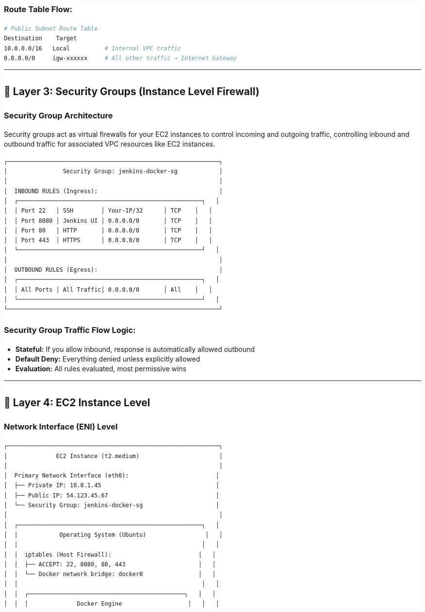 ### **Route Table Flow:**
```bash
# Public Subnet Route Table
Destination    Target
10.0.0.0/16   Local          # Internal VPC traffic
0.0.0.0/0     igw-xxxxxx     # All other traffic → Internet Gateway
```

---

## 🔹 **Layer 3: Security Groups (Instance Level Firewall)**

### **Security Group Architecture**
Security groups act as virtual firewalls for your EC2 instances to control incoming and outgoing traffic, controlling inbound and outbound traffic for associated VPC resources like EC2 instances.

```
┌─────────────────────────────────────────────────────────────┐
│                Security Group: jenkins-docker-sg            │
│                                                             │
│  INBOUND RULES (Ingress):                                   │
│  ┌─────────────────────────────────────────────────────┐   │
│  │ Port 22   │ SSH        │ Your-IP/32      │ TCP    │   │
│  │ Port 8080 │ Jenkins UI │ 0.0.0.0/0       │ TCP    │   │
│  │ Port 80   │ HTTP       │ 0.0.0.0/0       │ TCP    │   │
│  │ Port 443  │ HTTPS      │ 0.0.0.0/0       │ TCP    │   │
│  └─────────────────────────────────────────────────────┘   │
│                                                             │
│  OUTBOUND RULES (Egress):                                   │
│  ┌─────────────────────────────────────────────────────┐   │
│  │ All Ports │ All Traffic│ 0.0.0.0/0       │ All    │   │
│  └─────────────────────────────────────────────────────┘   │
└─────────────────────────────────────────────────────────────┘
```

### **Security Group Traffic Flow Logic:**
- **Stateful:** If you allow inbound, response is automatically allowed outbound
- **Default Deny:** Everything denied unless explicitly allowed
- **Evaluation:** All rules evaluated, most permissive wins

---

## 🔹 **Layer 4: EC2 Instance Level**

### **Network Interface (ENI) Level**
```
┌─────────────────────────────────────────────────────────────┐
│              EC2 Instance (t2.medium)                       │
│                                                             │
│  Primary Network Interface (eth0):                         │
│  ├── Private IP: 10.0.1.45                                 │
│  ├── Public IP: 54.123.45.67                               │
│  └── Security Group: jenkins-docker-sg                     │
│                                                             │
│  ┌─────────────────────────────────────────────────────┐   │
│  │            Operating System (Ubuntu)                 │   │
│  │                                                     │   │
│  │  iptables (Host Firewall):                         │   │
│  │  ├── ACCEPT: 22, 8080, 80, 443                     │   │
│  │  └── Docker network bridge: docker0                │   │
│  │                                                     │   │
│  │  ┌─────────────────────────────────────────────┐   │   │
│  │  │              Docker Engine                   │   │   │
```
